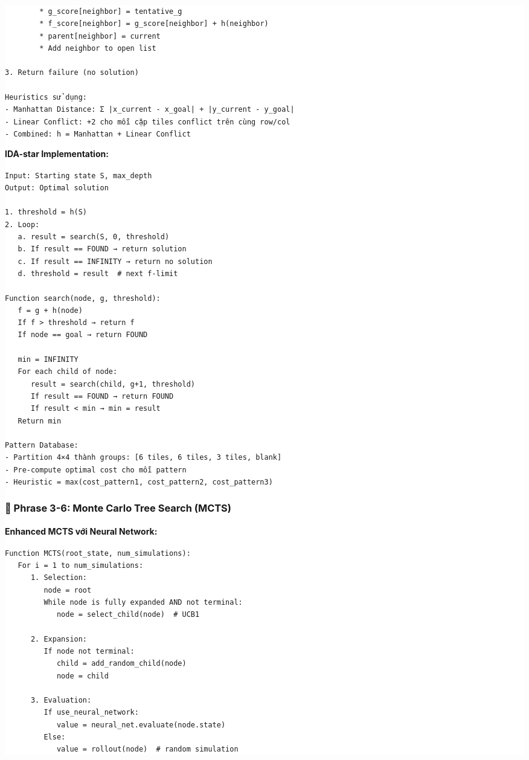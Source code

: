 ```
        * g_score[neighbor] = tentative_g
        * f_score[neighbor] = g_score[neighbor] + h(neighbor)
        * parent[neighbor] = current
        * Add neighbor to open list

3. Return failure (no solution)

Heuristics sử dụng:
- Manhattan Distance: Σ |x_current - x_goal| + |y_current - y_goal|
- Linear Conflict: +2 cho mỗi cặp tiles conflict trên cùng row/col
- Combined: h = Manhattan + Linear Conflict
```

**IDA-star Implementation:**
```
Input: Starting state S, max_depth
Output: Optimal solution

1. threshold = h(S)
2. Loop:
   a. result = search(S, 0, threshold)
   b. If result == FOUND → return solution
   c. If result == INFINITY → return no solution
   d. threshold = result  # next f-limit

Function search(node, g, threshold):
   f = g + h(node)
   If f > threshold → return f
   If node == goal → return FOUND
   
   min = INFINITY
   For each child of node:
      result = search(child, g+1, threshold)
      If result == FOUND → return FOUND
      If result < min → min = result
   Return min

Pattern Database:
- Partition 4×4 thành groups: [6 tiles, 6 tiles, 3 tiles, blank]
- Pre-compute optimal cost cho mỗi pattern
- Heuristic = max(cost_pattern1, cost_pattern2, cost_pattern3)
```

### 🤖 Phrase 3-6: Monte Carlo Tree Search (MCTS)

**Enhanced MCTS với Neural Network:**
```
Function MCTS(root_state, num_simulations):
   For i = 1 to num_simulations:
      1. Selection:
         node = root
         While node is fully expanded AND not terminal:
            node = select_child(node)  # UCB1
      
      2. Expansion:
         If node not terminal:
            child = add_random_child(node)
            node = child
      
      3. Evaluation:
         If use_neural_network:
            value = neural_net.evaluate(node.state)
         Else:
            value = rollout(node)  # random simulation
```